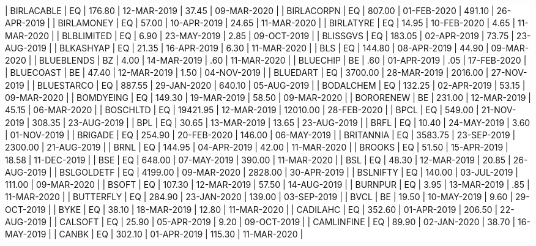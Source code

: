 | BIRLACABLE | EQ | 176.80 | 12-MAR-2019 | 37.45 | 09-MAR-2020 |
| BIRLACORPN | EQ | 807.00 | 01-FEB-2020 | 491.10 | 26-APR-2019 |
| BIRLAMONEY | EQ | 57.00 | 10-APR-2019 | 24.65 | 11-MAR-2020 |
| BIRLATYRE | EQ | 14.95 | 10-FEB-2020 | 4.65 | 11-MAR-2020 |
| BLBLIMITED | EQ | 6.90 | 23-MAY-2019 | 2.85 | 09-OCT-2019 |
| BLISSGVS | EQ | 183.05 | 02-APR-2019 | 73.75 | 23-AUG-2019 |
| BLKASHYAP | EQ | 21.35 | 16-APR-2019 | 6.30 | 11-MAR-2020 |
| BLS | EQ | 144.80 | 08-APR-2019 | 44.90 | 09-MAR-2020 |
| BLUEBLENDS | BZ | 4.00 | 14-MAR-2019 | .60 | 11-MAR-2020 |
| BLUECHIP | BE | .60 | 01-APR-2019 | .05 | 17-FEB-2020 |
| BLUECOAST | BE | 47.40 | 12-MAR-2019 | 1.50 | 04-NOV-2019 |
| BLUEDART | EQ | 3700.00 | 28-MAR-2019 | 2016.00 | 27-NOV-2019 |
| BLUESTARCO | EQ | 887.55 | 29-JAN-2020 | 640.10 | 05-AUG-2019 |
| BODALCHEM | EQ | 132.25 | 02-APR-2019 | 53.15 | 09-MAR-2020 |
| BOMDYEING | EQ | 149.30 | 19-MAR-2019 | 58.50 | 09-MAR-2020 |
| BORORENEW | BE | 231.00 | 12-MAR-2019 | 45.15 | 06-MAR-2020 |
| BOSCHLTD | EQ | 19421.95 | 12-MAR-2019 | 12010.00 | 28-FEB-2020 |
| BPCL | EQ | 549.00 | 21-NOV-2019 | 308.35 | 23-AUG-2019 |
| BPL | EQ | 30.65 | 13-MAR-2019 | 13.65 | 23-AUG-2019 |
| BRFL | EQ | 10.40 | 24-MAY-2019 | 3.60 | 01-NOV-2019 |
| BRIGADE | EQ | 254.90 | 20-FEB-2020 | 146.00 | 06-MAY-2019 |
| BRITANNIA | EQ | 3583.75 | 23-SEP-2019 | 2300.00 | 21-AUG-2019 |
| BRNL | EQ | 144.95 | 04-APR-2019 | 42.00 | 11-MAR-2020 |
| BROOKS | EQ | 51.50 | 15-APR-2019 | 18.58 | 11-DEC-2019 |
| BSE | EQ | 648.00 | 07-MAY-2019 | 390.00 | 11-MAR-2020 |
| BSL | EQ | 48.30 | 12-MAR-2019 | 20.85 | 26-AUG-2019 |
| BSLGOLDETF | EQ | 4199.00 | 09-MAR-2020 | 2828.00 | 30-APR-2019 |
| BSLNIFTY | EQ | 140.00 | 03-JUL-2019 | 111.00 | 09-MAR-2020 |
| BSOFT | EQ | 107.30 | 12-MAR-2019 | 57.50 | 14-AUG-2019 |
| BURNPUR | EQ | 3.95 | 13-MAR-2019 | .85 | 11-MAR-2020 |
| BUTTERFLY | EQ | 284.90 | 23-JAN-2020 | 139.00 | 03-SEP-2019 |
| BVCL | BE | 19.50 | 10-MAY-2019 | 9.60 | 29-OCT-2019 |
| BYKE | EQ | 38.10 | 18-MAR-2019 | 12.80 | 11-MAR-2020 |
| CADILAHC | EQ | 352.60 | 01-APR-2019 | 206.50 | 22-AUG-2019 |
| CALSOFT | EQ | 25.90 | 05-APR-2019 | 9.20 | 09-OCT-2019 |
| CAMLINFINE | EQ | 89.90 | 02-JAN-2020 | 38.70 | 16-MAY-2019 |
| CANBK | EQ | 302.10 | 01-APR-2019 | 115.30 | 11-MAR-2020 |